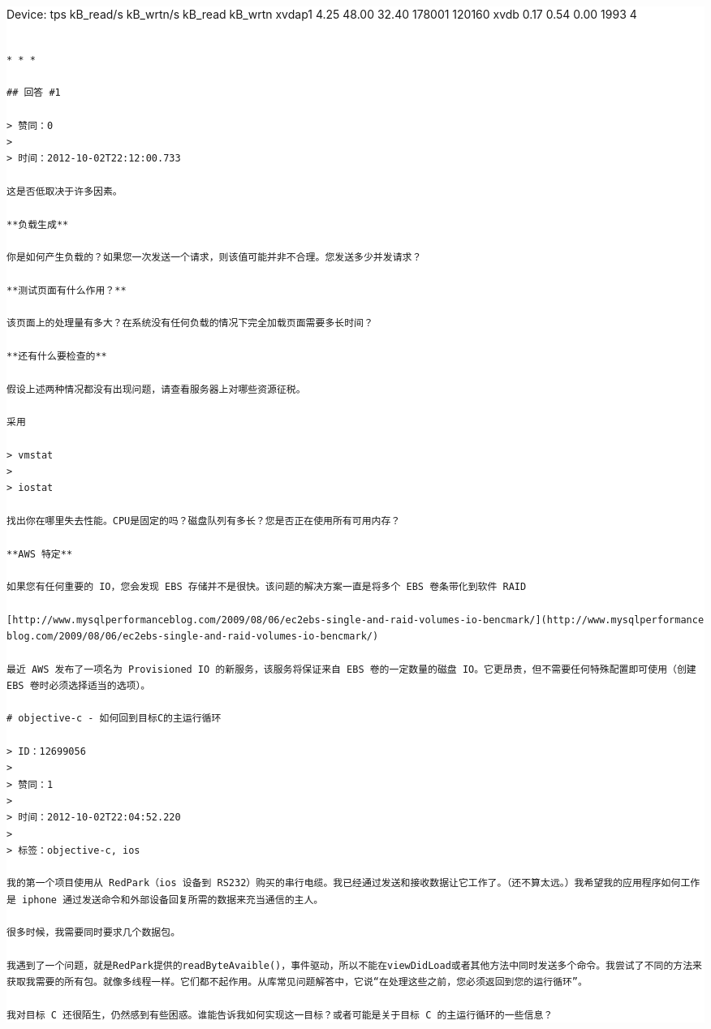 Device:            tps    kB_read/s    kB_wrtn/s    kB_read    kB_wrtn
xvdap1            4.25        48.00        32.40     178001     120160
xvdb              0.17         0.54         0.00       1993          4 
```

* * *

## 回答 #1

> 赞同：0
> 
> 时间：2012-10-02T22:12:00.733

这是否低取决于许多因素。

**负载生成**

你是如何产生负载的？如果您一次发送一个请求，则该值可能并非不合理。您发送多少并发请求？

**测试页面有什么作用？**

该页面上的处理量有多大？在系统没有任何负载的情况下完全加载页面需要多长时间？

**还有什么要检查的**

假设上述两种情况都没有出现问题，请查看服务器上对哪些资源征税。

采用

> vmstat
> 
> iostat

找出你在哪里失去性能。CPU是固定的吗？磁盘队列有多长？您是否正在使用所有可用内存？

**AWS 特定**

如果您有任何重要的 IO，您会发现 EBS 存储并不是很快。该问题的解决方案一直是将多个 EBS 卷条带化到软件 RAID

[http://www.mysqlperformanceblog.com/2009/08/06/ec2ebs-single-and-raid-volumes-io-bencmark/](http://www.mysqlperformanceblog.com/2009/08/06/ec2ebs-single-and-raid-volumes-io-bencmark/)

最近 AWS 发布了一项名为 Provisioned IO 的新服务，该服务将保证来自 EBS 卷的一定数量的磁盘 IO。它更昂贵，但不需要任何特殊配置即可使用（创建 EBS 卷时必须选择适当的选项）。

# objective-c - 如何回到目标C的主运行循环

> ID：12699056
> 
> 赞同：1
> 
> 时间：2012-10-02T22:04:52.220
> 
> 标签：objective-c, ios

我的第一个项目使用从 RedPark（ios 设备到 RS232）购买的串行电缆。我已经通过发送和接收数据让它工作了。（还不算太远。）我希望我的应用程序如何工作是 iphone 通过发送命令和外部设备回复所需的数据来充当通信的主人。

很多时候，我需要同时要求几个数据包。

我遇到了一个问题，就是RedPark提供的readByteAvaible()，事件驱动，所以不能在viewDidLoad或者其他方法中同时发送多个命令。我尝试了不同的方法来获取我需要的所有包。就像多线程一样。它们都不起作用。从库常见问题解答中，它说“在处理这些之前，您必须返回到您的运行循环”。

我对目标 C 还很陌生，仍然感到有些困惑。谁能告诉我如何实现这一目标？或者可能是关于目标 C 的主运行循环的一些信息？
```